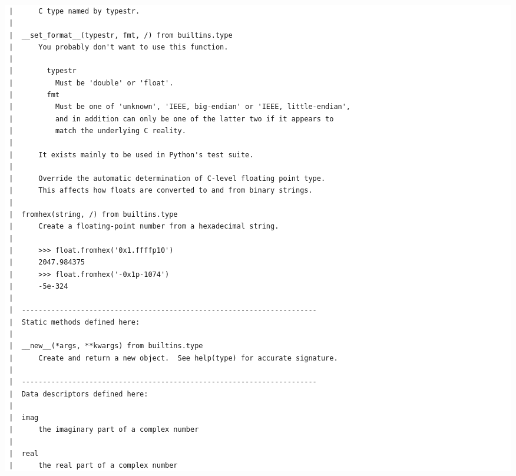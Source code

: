      |      C type named by typestr.
     |  
     |  __set_format__(typestr, fmt, /) from builtins.type
     |      You probably don't want to use this function.
     |      
     |        typestr
     |          Must be 'double' or 'float'.
     |        fmt
     |          Must be one of 'unknown', 'IEEE, big-endian' or 'IEEE, little-endian',
     |          and in addition can only be one of the latter two if it appears to
     |          match the underlying C reality.
     |      
     |      It exists mainly to be used in Python's test suite.
     |      
     |      Override the automatic determination of C-level floating point type.
     |      This affects how floats are converted to and from binary strings.
     |  
     |  fromhex(string, /) from builtins.type
     |      Create a floating-point number from a hexadecimal string.
     |      
     |      >>> float.fromhex('0x1.ffffp10')
     |      2047.984375
     |      >>> float.fromhex('-0x1p-1074')
     |      -5e-324
     |  
     |  ----------------------------------------------------------------------
     |  Static methods defined here:
     |  
     |  __new__(*args, **kwargs) from builtins.type
     |      Create and return a new object.  See help(type) for accurate signature.
     |  
     |  ----------------------------------------------------------------------
     |  Data descriptors defined here:
     |  
     |  imag
     |      the imaginary part of a complex number
     |  
     |  real
     |      the real part of a complex number
    